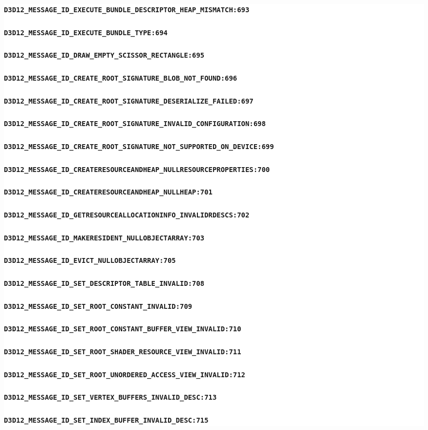 ### `D3D12_MESSAGE_ID_EXECUTE_BUNDLE_DESCRIPTOR_HEAP_MISMATCH:693`

### `D3D12_MESSAGE_ID_EXECUTE_BUNDLE_TYPE:694`

### `D3D12_MESSAGE_ID_DRAW_EMPTY_SCISSOR_RECTANGLE:695`

### `D3D12_MESSAGE_ID_CREATE_ROOT_SIGNATURE_BLOB_NOT_FOUND:696`

### `D3D12_MESSAGE_ID_CREATE_ROOT_SIGNATURE_DESERIALIZE_FAILED:697`

### `D3D12_MESSAGE_ID_CREATE_ROOT_SIGNATURE_INVALID_CONFIGURATION:698`

### `D3D12_MESSAGE_ID_CREATE_ROOT_SIGNATURE_NOT_SUPPORTED_ON_DEVICE:699`

### `D3D12_MESSAGE_ID_CREATERESOURCEANDHEAP_NULLRESOURCEPROPERTIES:700`

### `D3D12_MESSAGE_ID_CREATERESOURCEANDHEAP_NULLHEAP:701`

### `D3D12_MESSAGE_ID_GETRESOURCEALLOCATIONINFO_INVALIDRDESCS:702`

### `D3D12_MESSAGE_ID_MAKERESIDENT_NULLOBJECTARRAY:703`

### `D3D12_MESSAGE_ID_EVICT_NULLOBJECTARRAY:705`

### `D3D12_MESSAGE_ID_SET_DESCRIPTOR_TABLE_INVALID:708`

### `D3D12_MESSAGE_ID_SET_ROOT_CONSTANT_INVALID:709`

### `D3D12_MESSAGE_ID_SET_ROOT_CONSTANT_BUFFER_VIEW_INVALID:710`

### `D3D12_MESSAGE_ID_SET_ROOT_SHADER_RESOURCE_VIEW_INVALID:711`

### `D3D12_MESSAGE_ID_SET_ROOT_UNORDERED_ACCESS_VIEW_INVALID:712`

### `D3D12_MESSAGE_ID_SET_VERTEX_BUFFERS_INVALID_DESC:713`

### `D3D12_MESSAGE_ID_SET_INDEX_BUFFER_INVALID_DESC:715`
